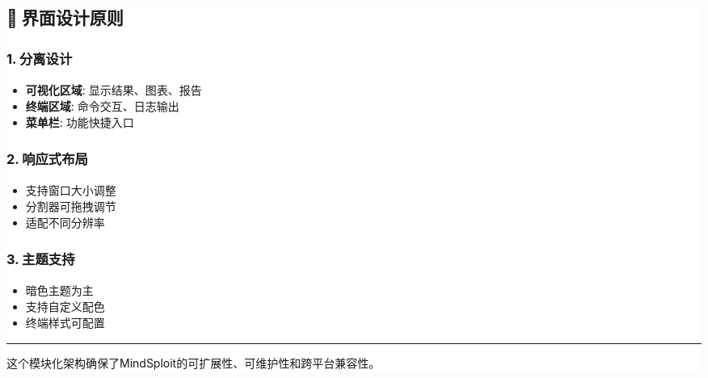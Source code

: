 ## 🎨 界面设计原则

### 1. 分离设计
- **可视化区域**: 显示结果、图表、报告
- **终端区域**: 命令交互、日志输出
- **菜单栏**: 功能快捷入口

### 2. 响应式布局
- 支持窗口大小调整
- 分割器可拖拽调节
- 适配不同分辨率

### 3. 主题支持
- 暗色主题为主
- 支持自定义配色
- 终端样式可配置

---

这个模块化架构确保了MindSploit的可扩展性、可维护性和跨平台兼容性。
